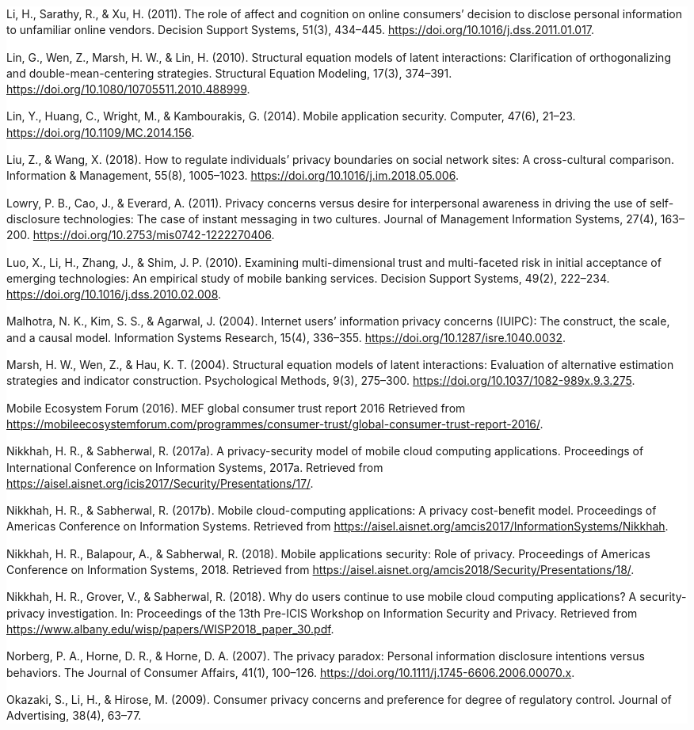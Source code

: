 Li, H., Sarathy, R., & Xu, H. (2011). The role of affect and cognition on online consumers’ decision to disclose personal information to unfamiliar online vendors. Decision Support Systems, 51(3), 434–445. https://doi.org/10.1016/j.dss.2011.01.017.

Lin, G., Wen, Z., Marsh, H. W., & Lin, H. (2010). Structural equation models of latent interactions: Clarification of orthogonalizing and double-mean-centering strategies. Structural Equation Modeling, 17(3), 374–391. https://doi.org/10.1080/10705511.2010.488999.

Lin, Y., Huang, C., Wright, M., & Kambourakis, G. (2014). Mobile application security. Computer, 47(6), 21–23. https://doi.org/10.1109/MC.2014.156.

Liu, Z., & Wang, X. (2018). How to regulate individuals’ privacy boundaries on social network sites: A cross-cultural comparison. Information & Management, 55(8), 1005–1023. https://doi.org/10.1016/j.im.2018.05.006.

Lowry, P. B., Cao, J., & Everard, A. (2011). Privacy concerns versus desire for interpersonal awareness in driving the use of self-disclosure technologies: The case of instant messaging in two cultures. Journal of Management Information Systems, 27(4), 163–200. https://doi.org/10.2753/mis0742-1222270406.

Luo, X., Li, H., Zhang, J., & Shim, J. P. (2010). Examining multi-dimensional trust and multi-faceted risk in initial acceptance of emerging technologies: An empirical study of mobile banking services. Decision Support Systems, 49(2), 222–234. https://doi.org/10.1016/j.dss.2010.02.008.

Malhotra, N. K., Kim, S. S., & Agarwal, J. (2004). Internet users’ information privacy concerns (IUIPC): The construct, the scale, and a causal model. Information Systems Research, 15(4), 336–355. https://doi.org/10.1287/isre.1040.0032.

Marsh, H. W., Wen, Z., & Hau, K. T. (2004). Structural equation models of latent interactions: Evaluation of alternative estimation strategies and indicator construction. Psychological Methods, 9(3), 275–300. https://doi.org/10.1037/1082-989x.9.3.275.

Mobile Ecosystem Forum (2016). MEF global consumer trust report 2016 Retrieved from https://mobileecosystemforum.com/programmes/consumer-trust/global-consumer-trust-report-2016/.

Nikkhah, H. R., & Sabherwal, R. (2017a). A privacy-security model of mobile cloud computing applications. Proceedings of International Conference on Information Systems, 2017a. Retrieved from https://aisel.aisnet.org/icis2017/Security/Presentations/17/.

Nikkhah, H. R., & Sabherwal, R. (2017b). Mobile cloud-computing applications: A privacy cost-benefit model. Proceedings of Americas Conference on Information Systems. Retrieved from https://aisel.aisnet.org/amcis2017/InformationSystems/Nikkhah.

Nikkhah, H. R., Balapour, A., & Sabherwal, R. (2018). Mobile applications security: Role of privacy. Proceedings of Americas Conference on Information Systems, 2018. Retrieved from https://aisel.aisnet.org/amcis2018/Security/Presentations/18/.

Nikkhah, H. R., Grover, V., & Sabherwal, R. (2018). Why do users continue to use mobile cloud computing applications? A security-privacy investigation. In: Proceedings of the 13th Pre-ICIS Workshop on Information Security and Privacy. Retrieved from https://www.albany.edu/wisp/papers/WISP2018_paper_30.pdf.

Norberg, P. A., Horne, D. R., & Horne, D. A. (2007). The privacy paradox: Personal information disclosure intentions versus behaviors. The Journal of Consumer Affairs, 41(1), 100–126. https://doi.org/10.1111/j.1745-6606.2006.00070.x.

Okazaki, S., Li, H., & Hirose, M. (2009). Consumer privacy concerns and preference for degree of regulatory control. Journal of Advertising, 38(4), 63–77.
